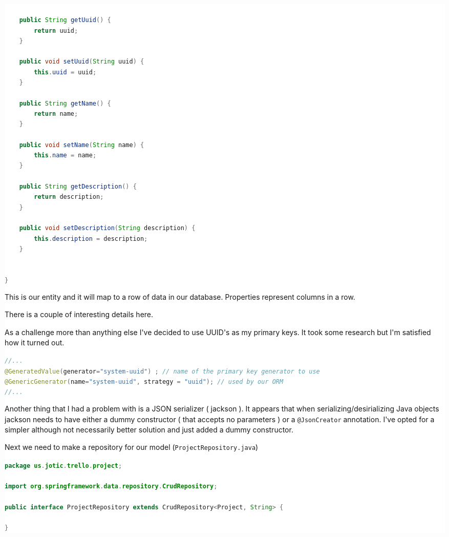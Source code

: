 ```java

	public String getUuid() {
		return uuid;
	}

	public void setUuid(String uuid) {
		this.uuid = uuid;
	}

	public String getName() {
		return name;
	}

	public void setName(String name) {
		this.name = name;
	}

	public String getDescription() {
		return description;
	}

	public void setDescription(String description) {
		this.description = description;
	}
	
	
}
```

This is our entity and it will map to a row of data in our database. Properties represent columns in a row. 

There is a couple of interesting details here. 

As a challenge more than anything else I've decided to use UUID's as my primary keys. It took some research but I'm satisfied how it turned out.
```java
//...
@GeneratedValue(generator="system-uuid") ; // name of the primary key generator to use
@GenericGenerator(name="system-uuid", strategy = "uuid"); // used by our ORM
//...
```

Another thing that I had a problem with is a JSON serializer ( jackson ). It appears that when serializing/desirializing Java objects jackson needs to have either a dummy constructor ( that accepts no parameters ) or a `@JsonCreator` annotation. I've opted for a simpler although not necessarily better solution and  just added a dummy constructor.

Next we need to make a repository for our model (`ProjectRepository.java`)

```java
package us.jotic.trello.project;

import org.springframework.data.repository.CrudRepository;

public interface ProjectRepository extends CrudRepository<Project, String> {

}
```
